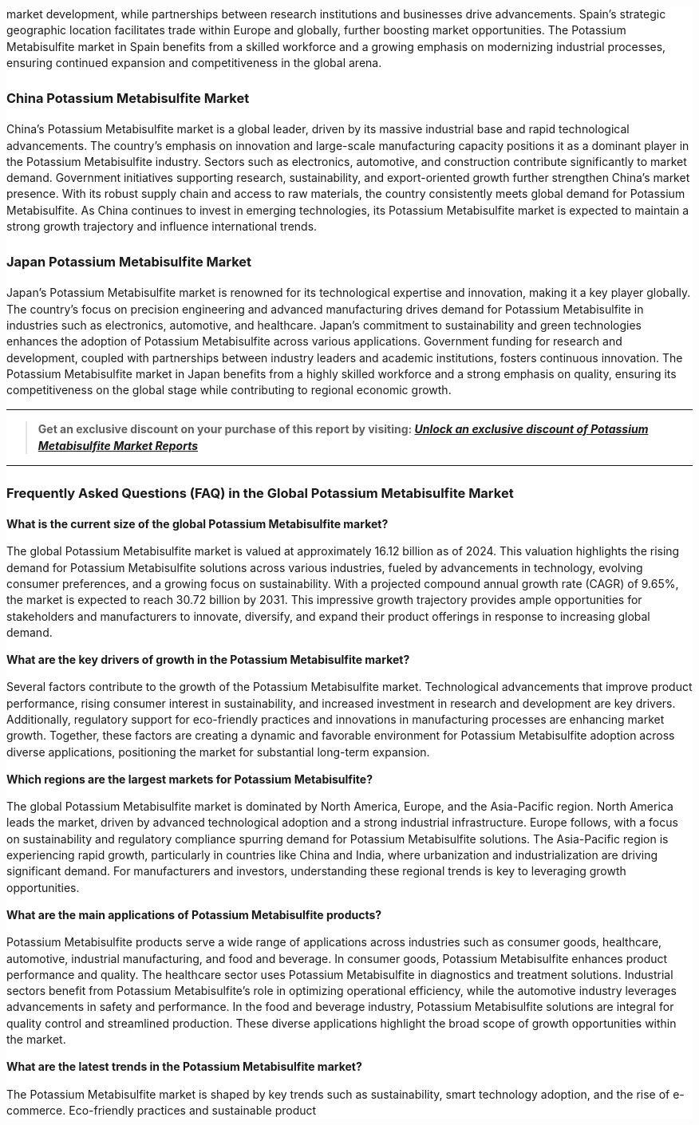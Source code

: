 market development, while partnerships between research institutions and businesses drive advancements. Spain&rsquo;s strategic geographic location facilitates trade within Europe and globally, further boosting market opportunities. The Potassium Metabisulfite market in Spain benefits from a skilled workforce and a growing emphasis on modernizing industrial processes, ensuring continued expansion and competitiveness in the global arena.</p><h3>China Potassium Metabisulfite Market</h3><p>China&rsquo;s Potassium Metabisulfite market is a global leader, driven by its massive industrial base and rapid technological advancements. The country&rsquo;s emphasis on innovation and large-scale manufacturing capacity positions it as a dominant player in the Potassium Metabisulfite industry. Sectors such as electronics, automotive, and construction contribute significantly to market demand. Government initiatives supporting research, sustainability, and export-oriented growth further strengthen China&rsquo;s market presence. With its robust supply chain and access to raw materials, the country consistently meets global demand for Potassium Metabisulfite. As China continues to invest in emerging technologies, its Potassium Metabisulfite market is expected to maintain a strong growth trajectory and influence international trends.</p><h3>Japan Potassium Metabisulfite Market</h3><p>Japan&rsquo;s Potassium Metabisulfite market is renowned for its technological expertise and innovation, making it a key player globally. The country&rsquo;s focus on precision engineering and advanced manufacturing drives demand for Potassium Metabisulfite in industries such as electronics, automotive, and healthcare. Japan&rsquo;s commitment to sustainability and green technologies enhances the adoption of Potassium Metabisulfite across various applications. Government funding for research and development, coupled with partnerships between industry leaders and academic institutions, fosters continuous innovation. The Potassium Metabisulfite market in Japan benefits from a highly skilled workforce and a strong emphasis on quality, ensuring its competitiveness on the global stage while contributing to regional economic growth.</p><hr /><blockquote><p><strong>Get an exclusive discount on your purchase of this report by visiting: <em><a href="://marketresearchpulse.com/ask-for-discount/1570?utm_source=Github&amp;utm_medium=0116">Unlock an exclusive discount of Potassium Metabisulfite Market Reports</a></em>&nbsp;</strong></p></blockquote><hr /><h3>Frequently Asked Questions (FAQ) in the Global Potassium Metabisulfite Market</h3><p><strong>What is the current size of the global Potassium Metabisulfite market?</strong></p><p>The global Potassium Metabisulfite market is valued at approximately 16.12 billion as of 2024. This valuation highlights the rising demand for Potassium Metabisulfite solutions across various industries, fueled by advancements in technology, evolving consumer preferences, and a growing focus on sustainability. With a projected compound annual growth rate (CAGR) of 9.65%, the market is expected to reach 30.72 billion by 2031. This impressive growth trajectory provides ample opportunities for stakeholders and manufacturers to innovate, diversify, and expand their product offerings in response to increasing global demand.</p><p><strong>What are the key drivers of growth in the Potassium Metabisulfite market?</strong></p><p>Several factors contribute to the growth of the Potassium Metabisulfite market. Technological advancements that improve product performance, rising consumer interest in sustainability, and increased investment in research and development are key drivers. Additionally, regulatory support for eco-friendly practices and innovations in manufacturing processes are enhancing market growth. Together, these factors are creating a dynamic and favorable environment for Potassium Metabisulfite adoption across diverse applications, positioning the market for substantial long-term expansion.</p><p><strong>Which regions are the largest markets for Potassium Metabisulfite?</strong></p><p>The global Potassium Metabisulfite market is dominated by North America, Europe, and the Asia-Pacific region. North America leads the market, driven by advanced technological adoption and a strong industrial infrastructure. Europe follows, with a focus on sustainability and regulatory compliance spurring demand for Potassium Metabisulfite solutions. The Asia-Pacific region is experiencing rapid growth, particularly in countries like China and India, where urbanization and industrialization are driving significant demand. For manufacturers and investors, understanding these regional trends is key to leveraging growth opportunities.</p><p><strong>What are the main applications of Potassium Metabisulfite products?</strong></p><p>Potassium Metabisulfite products serve a wide range of applications across industries such as consumer goods, healthcare, automotive, industrial manufacturing, and food and beverage. In consumer goods, Potassium Metabisulfite enhances product performance and quality. The healthcare sector uses Potassium Metabisulfite in diagnostics and treatment solutions. Industrial sectors benefit from Potassium Metabisulfite&rsquo;s role in optimizing operational efficiency, while the automotive industry leverages advancements in safety and performance. In the food and beverage industry, Potassium Metabisulfite solutions are integral for quality control and streamlined production. These diverse applications highlight the broad scope of growth opportunities within the market.</p><p><strong>What are the latest trends in the Potassium Metabisulfite market?</strong></p><p>The Potassium Metabisulfite market is shaped by key trends such as sustainability, smart technology adoption, and the rise of e-commerce. Eco-friendly practices and sustainable product